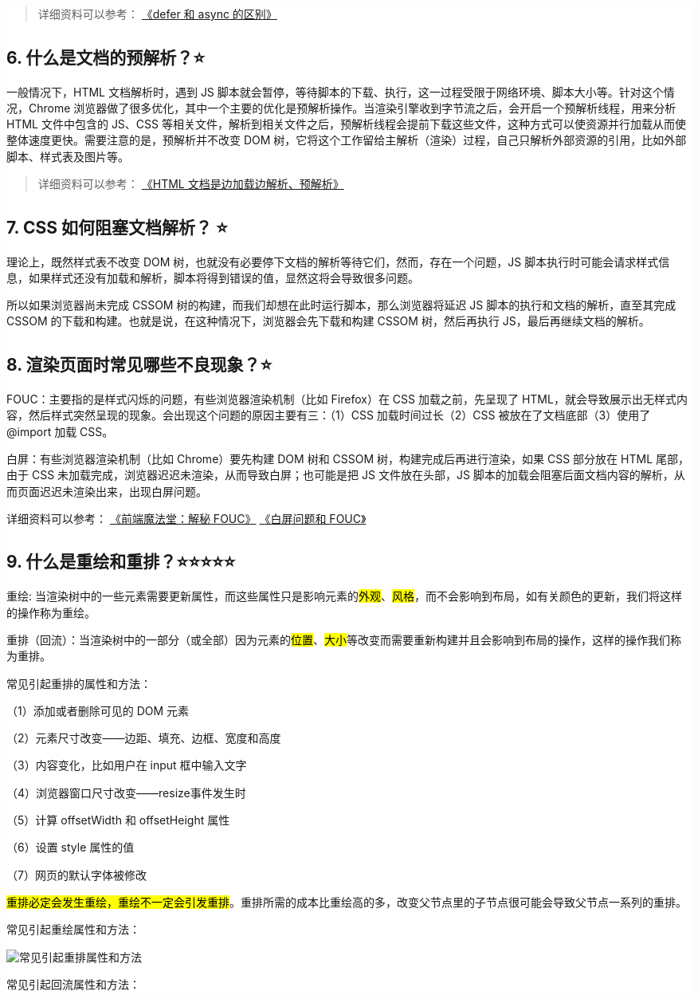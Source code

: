 > 详细资料可以参考：
> [《defer 和 async 的区别》](https://www.growingwiththeweb.com/2014/02/async-vs-defer-attributes.html)

## 6. 什么是文档的预解析？⭐
一般情况下，HTML 文档解析时，遇到 JS 脚本就会暂停，等待脚本的下载、执行，这一过程受限于网络环境、脚本大小等。针对这个情况，Chrome 浏览器做了很多优化，其中一个主要的优化是预解析操作。当渲染引擎收到字节流之后，会开启一个预解析线程，用来分析 HTML 文件中包含的 JS、CSS 等相关文件，解析到相关文件之后，预解析线程会提前下载这些文件，这种方式可以使资源并行加载从而使整体速度更快。需要注意的是，预解析并不改变 DOM 树，它将这个工作留给主解析（渲染）过程，自己只解析外部资源的引用，比如外部脚本、样式表及图片等。

> 详细资料可以参考：
> [《HTML 文档是边加载边解析、预解析》](https://www.jianshu.com/p/3a72f1886206)
## 7. CSS 如何阻塞文档解析？ ⭐
理论上，既然样式表不改变 DOM 树，也就没有必要停下文档的解析等待它们，然而，存在一个问题，JS 脚本执行时可能会请求样式信息，如果样式还没有加载和解析，脚本将得到错误的值，显然这将会导致很多问题。

所以如果浏览器尚未完成 CSSOM 树的构建，而我们却想在此时运行脚本，那么浏览器将延迟 JS 脚本的执行和文档的解析，直至其完成 CSSOM 的下载和构建。也就是说，在这种情况下，浏览器会先下载和构建 CSSOM 树，然后再执行 JS，最后再继续文档的解析。
## 8. 渲染页面时常见哪些不良现象？⭐
FOUC：主要指的是样式闪烁的问题，有些浏览器渲染机制（比如 Firefox）在 CSS 加载之前，先呈现了 HTML，就会导致展示出无样式内容，然后样式突然呈现的现象。会出现这个问题的原因主要有三：（1）CSS 加载时间过长（2）CSS 被放在了文档底部（3）使用了 @import 加载 CSS。

白屏：有些浏览器渲染机制（比如 Chrome）要先构建 DOM 树和 CSSOM 树，构建完成后再进行渲染，如果 CSS 部分放在 HTML 尾部，由于 CSS 未加载完成，浏览器迟迟未渲染，从而导致白屏；也可能是把 JS 文件放在头部，JS 脚本的加载会阻塞后面文档内容的解析，从而页面迟迟未渲染出来，出现白屏问题。

详细资料可以参考：
[《前端魔法堂：解秘 FOUC》](https://juejin.im/entry/58f867045c497d0058e2ff3a)
[《白屏问题和 FOUC》](https://www.jianshu.com/p/6617efa874b0)
## 9. 什么是重绘和重排？⭐⭐⭐⭐⭐
重绘: 当渲染树中的一些元素需要更新属性，而这些属性只是影响元素的<mark>外观</mark>、<mark>风格</mark>，而不会影响到布局，如有关颜色的更新，我们将这样的操作称为重绘。

重排（回流）：当渲染树中的一部分（或全部）因为元素的<mark>位置</mark>、<mark>大小</mark>等改变而需要重新构建并且会影响到布局的操作，这样的操作我们称为重排。

常见引起重排的属性和方法：

（1）添加或者删除可见的 DOM 元素

（2）元素尺寸改变——边距、填充、边框、宽度和高度

（3）内容变化，比如用户在 input 框中输入文字

（4）浏览器窗口尺寸改变——resize事件发生时

（5）计算 offsetWidth 和 offsetHeight 属性

（6）设置 style 属性的值

（7）网页的默认字体被修改

<mark>重排必定会发生重绘，重绘不一定会引发重排</mark>。重排所需的成本比重绘高的多，改变父节点里的子节点很可能会导致父节点一系列的重排。

常见引起重绘属性和方法：

![常见引起重排属性和方法](https://cavszhouyou-1254093697.cos.ap-chongqing.myqcloud.com/note-14.png)

常见引起回流属性和方法：
